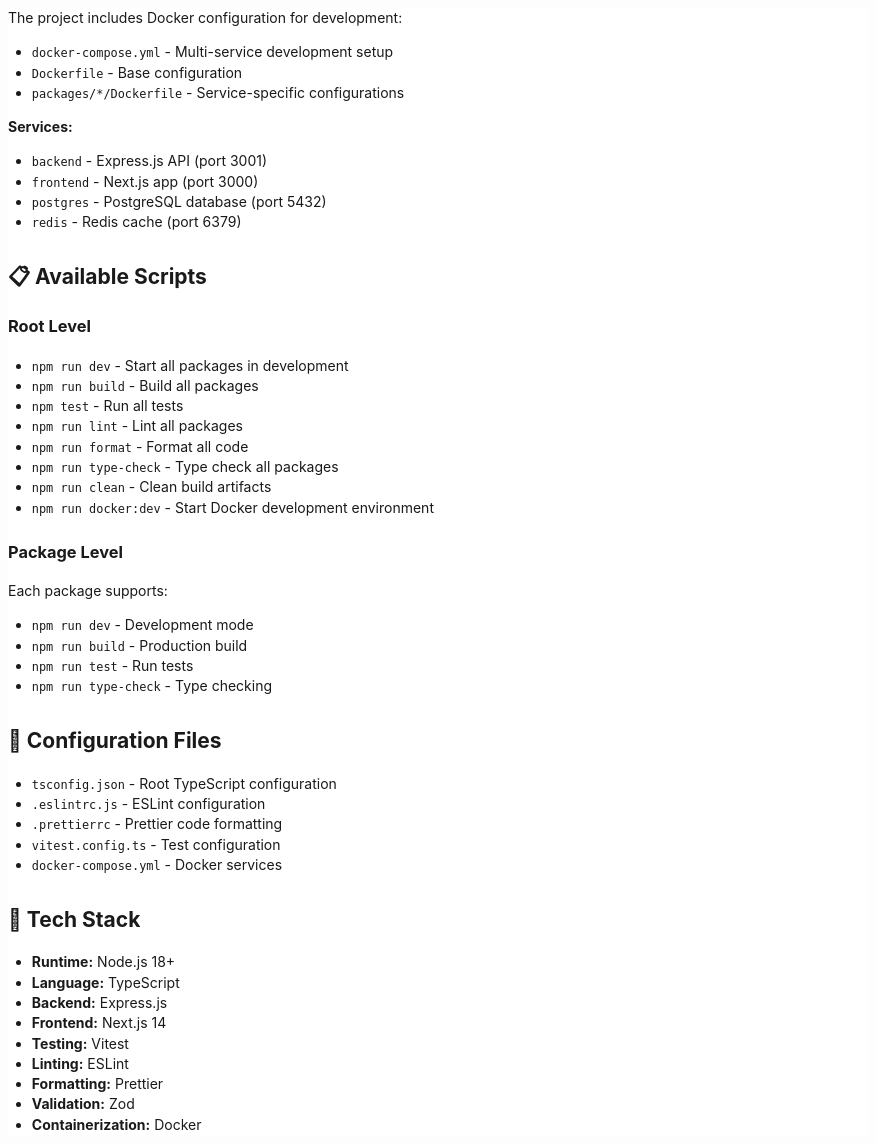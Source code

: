The project includes Docker configuration for development:

- `docker-compose.yml` - Multi-service development setup
- `Dockerfile` - Base configuration
- `packages/*/Dockerfile` - Service-specific configurations

**Services:**
- `backend` - Express.js API (port 3001)
- `frontend` - Next.js app (port 3000)
- `postgres` - PostgreSQL database (port 5432)
- `redis` - Redis cache (port 6379)

## 📋 Available Scripts

### Root Level

- `npm run dev` - Start all packages in development
- `npm run build` - Build all packages
- `npm test` - Run all tests
- `npm run lint` - Lint all packages
- `npm run format` - Format all code
- `npm run type-check` - Type check all packages
- `npm run clean` - Clean build artifacts
- `npm run docker:dev` - Start Docker development environment

### Package Level

Each package supports:
- `npm run dev` - Development mode
- `npm run build` - Production build  
- `npm run test` - Run tests
- `npm run type-check` - Type checking

## 🔧 Configuration Files

- `tsconfig.json` - Root TypeScript configuration
- `.eslintrc.js` - ESLint configuration
- `.prettierrc` - Prettier code formatting
- `vitest.config.ts` - Test configuration
- `docker-compose.yml` - Docker services

## 🧰 Tech Stack

- **Runtime:** Node.js 18+
- **Language:** TypeScript
- **Backend:** Express.js
- **Frontend:** Next.js 14
- **Testing:** Vitest
- **Linting:** ESLint
- **Formatting:** Prettier
- **Validation:** Zod
- **Containerization:** Docker
